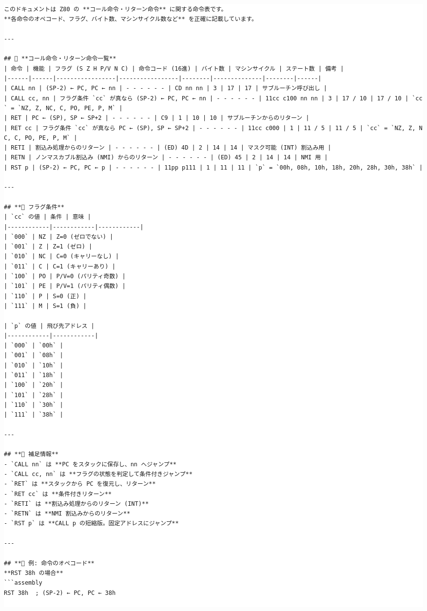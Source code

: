 ```assembly
このドキュメントは Z80 の **コール命令・リターン命令** に関する命令表です。  
**各命令のオペコード、フラグ、バイト数、マシンサイクル数など** を正確に記載しています。

---

## 📝 **コール命令・リターン命令一覧**
| 命令 | 機能 | フラグ (S Z H P/V N C) | 命令コード (16進) | バイト数 | マシンサイクル | ステート数 | 備考 |
|------|------|-----------------|-----------------|--------|--------------|--------|------|
| CALL nn | (SP-2) ← PC, PC ← nn | - - - - - - | CD nn nn | 3 | 17 | 17 | サブルーチン呼び出し |
| CALL cc, nn | フラグ条件 `cc` が真なら (SP-2) ← PC, PC ← nn | - - - - - - | 11cc c100 nn nn | 3 | 17 / 10 | 17 / 10 | `cc` = `NZ, Z, NC, C, PO, PE, P, M` |
| RET | PC ← (SP), SP ← SP+2 | - - - - - - | C9 | 1 | 10 | 10 | サブルーチンからのリターン |
| RET cc | フラグ条件 `cc` が真なら PC ← (SP), SP ← SP+2 | - - - - - - | 11cc c000 | 1 | 11 / 5 | 11 / 5 | `cc` = `NZ, Z, NC, C, PO, PE, P, M` |
| RETI | 割込み処理からのリターン | - - - - - - | (ED) 4D | 2 | 14 | 14 | マスク可能 (INT) 割込み用 |
| RETN | ノンマスカブル割込み (NMI) からのリターン | - - - - - - | (ED) 45 | 2 | 14 | 14 | NMI 用 |
| RST p | (SP-2) ← PC, PC ← p | - - - - - - | 11pp p111 | 1 | 11 | 11 | `p` = `00h, 08h, 10h, 18h, 20h, 28h, 30h, 38h` |

---

## **📌 フラグ条件**
| `cc` の値 | 条件 | 意味 |
|------------|------------|------------|
| `000` | NZ | Z=0 (ゼロでない) |
| `001` | Z | Z=1 (ゼロ) |
| `010` | NC | C=0 (キャリーなし) |
| `011` | C | C=1 (キャリーあり) |
| `100` | PO | P/V=0 (パリティ奇数) |
| `101` | PE | P/V=1 (パリティ偶数) |
| `110` | P | S=0 (正) |
| `111` | M | S=1 (負) |

| `p` の値 | 飛び先アドレス |
|------------|------------|
| `000` | `00h` |
| `001` | `08h` |
| `010` | `10h` |
| `011` | `18h` |
| `100` | `20h` |
| `101` | `28h` |
| `110` | `30h` |
| `111` | `38h` |

---

## **📌 補足情報**
- `CALL nn` は **PC をスタックに保存し、nn へジャンプ**
- `CALL cc, nn` は **フラグの状態を判定して条件付きジャンプ**
- `RET` は **スタックから PC を復元し、リターン**
- `RET cc` は **条件付きリターン**
- `RETI` は **割込み処理からのリターン (INT)**
- `RETN` は **NMI 割込みからのリターン**
- `RST p` は **CALL p の短縮版。固定アドレスにジャンプ**

---

## **📌 例: 命令のオペコード**
**RST 38h の場合**
```assembly
RST 38h  ; (SP-2) ← PC, PC ← 38h


```